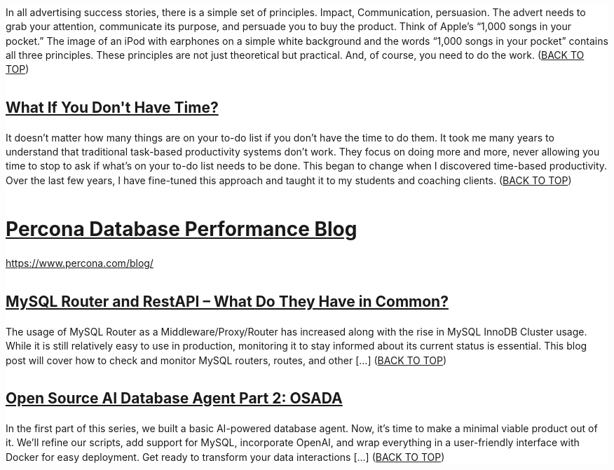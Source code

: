 
In all advertising success stories, there is a simple set of principles. Impact, Communication, persuasion. The advert needs to grab your attention, communicate its purpose, and persuade you to buy the product. Think of Apple’s “1,000 songs in your pocket.” The image of an iPod with earphones on a simple white background and the words “1,000 songs in your pocket” contains all three principles. These principles are not just theoretical but practical. And, of course, you need to do the work.
 ([BACK TO TOP](#toc_1b608e3db752abfc92e8a3f44319da4a))


<a name="6355c3a95089533f26d22b2d9050e30c" />

## [What If You Don&#39;t Have Time?](https://www.carlpullein.com/blog/what-if-you-dont-have-time/3/8/2024)


It doesn’t matter how many things are on your to-do list if you don’t have the time to do them. It took me many years to understand that traditional task-based productivity systems don’t work. They focus on doing more and more, never allowing you time to stop to ask if what’s on your to-do list needs to be done. This began to change when I discovered time-based productivity. Over the last few years, I have fine-tuned this approach and taught it to my students and coaching clients.
 ([BACK TO TOP](#toc_6355c3a95089533f26d22b2d9050e30c))



<a name="8ec2166d0196e7e783e96aa0404c6d84" />

# [Percona Database Performance Blog](https://www.percona.com/blog/)

https://www.percona.com/blog/



<a name="6dc8e1c3e4e3007f64b7ccf5b8cd072a" />

## [MySQL Router and RestAPI – What Do They Have in Common?](https://www.percona.com/blog/mysql-router-and-restapi-what-do-they-have-in-common/)


The usage of MySQL Router as a Middleware/Proxy/Router has increased along with the rise in MySQL InnoDB Cluster usage. While it is still relatively easy to use in production, monitoring it to stay informed about its current status is essential. This blog post will cover how to check and monitor MySQL routers, routes, and other […]
 ([BACK TO TOP](#toc_6dc8e1c3e4e3007f64b7ccf5b8cd072a))


<a name="a43edb8e34f05ab44c411509fdfe41ba" />

## [Open Source AI Database Agent Part 2: OSADA](https://www.percona.com/blog/open-source-ai-database-agent-part-2-osada/)


In the first part of this series, we built a basic AI-powered database agent. Now, it’s time to make a minimal viable product out of it. We’ll refine our scripts, add support for MySQL, incorporate OpenAI, and wrap everything in a user-friendly interface with Docker for easy deployment. Get ready to transform your data interactions […]
 ([BACK TO TOP](#toc_a43edb8e34f05ab44c411509fdfe41ba))
